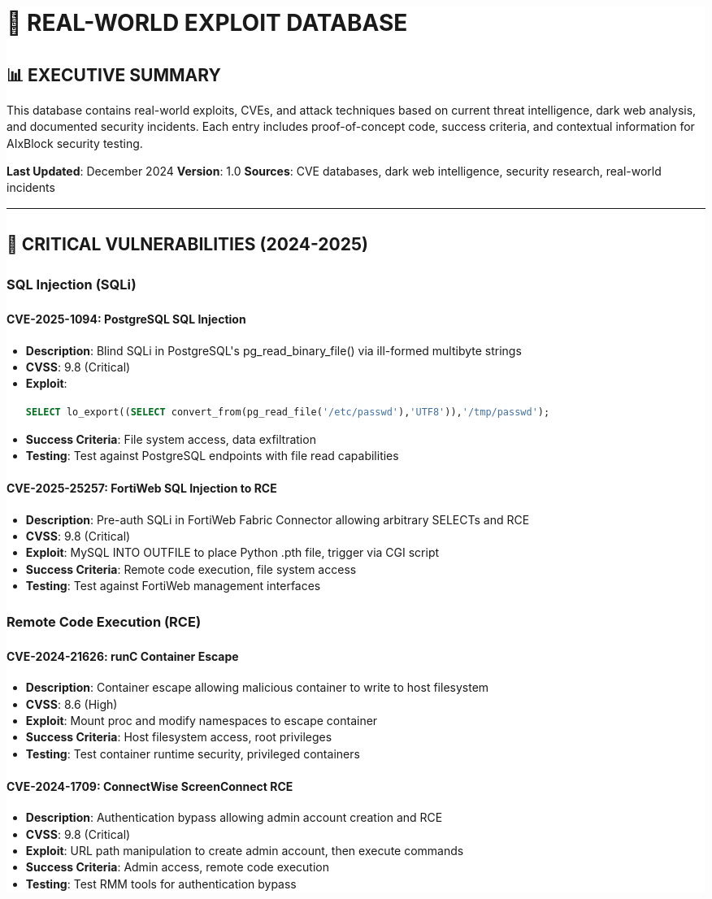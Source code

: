 # 🚨 REAL-WORLD EXPLOIT DATABASE

## **📊 EXECUTIVE SUMMARY**

This database contains real-world exploits, CVEs, and attack techniques based on current threat intelligence, dark web analysis, and documented security incidents. Each entry includes proof-of-concept code, success criteria, and contextual information for AIxBlock security testing.

**Last Updated**: December 2024
**Version**: 1.0
**Sources**: CVE databases, dark web intelligence, security research, real-world incidents

---

## **🔴 CRITICAL VULNERABILITIES (2024-2025)**

### **SQL Injection (SQLi)**

#### **CVE-2025-1094: PostgreSQL SQL Injection**
- **Description**: Blind SQLi in PostgreSQL's pg_read_binary_file() via ill-formed multibyte strings
- **CVSS**: 9.8 (Critical)
- **Exploit**: 
  ```sql
  SELECT lo_export((SELECT convert_from(pg_read_file('/etc/passwd'),'UTF8')),'/tmp/passwd');
  ```
- **Success Criteria**: File system access, data exfiltration
- **Testing**: Test against PostgreSQL endpoints with file read capabilities

#### **CVE-2025-25257: FortiWeb SQL Injection to RCE**
- **Description**: Pre-auth SQLi in FortiWeb Fabric Connector allowing arbitrary SELECTs and RCE
- **CVSS**: 9.8 (Critical)
- **Exploit**: MySQL INTO OUTFILE to place Python .pth file, trigger via CGI script
- **Success Criteria**: Remote code execution, file system access
- **Testing**: Test against FortiWeb management interfaces

### **Remote Code Execution (RCE)**

#### **CVE-2024-21626: runC Container Escape**
- **Description**: Container escape allowing malicious container to write to host filesystem
- **CVSS**: 8.6 (High)
- **Exploit**: Mount proc and modify namespaces to escape container
- **Success Criteria**: Host filesystem access, root privileges
- **Testing**: Test container runtime security, privileged containers

#### **CVE-2024-1709: ConnectWise ScreenConnect RCE**
- **Description**: Authentication bypass allowing admin account creation and RCE
- **CVSS**: 9.8 (Critical)
- **Exploit**: URL path manipulation to create admin account, then execute commands
- **Success Criteria**: Admin access, remote code execution
- **Testing**: Test RMM tools for authentication bypass
